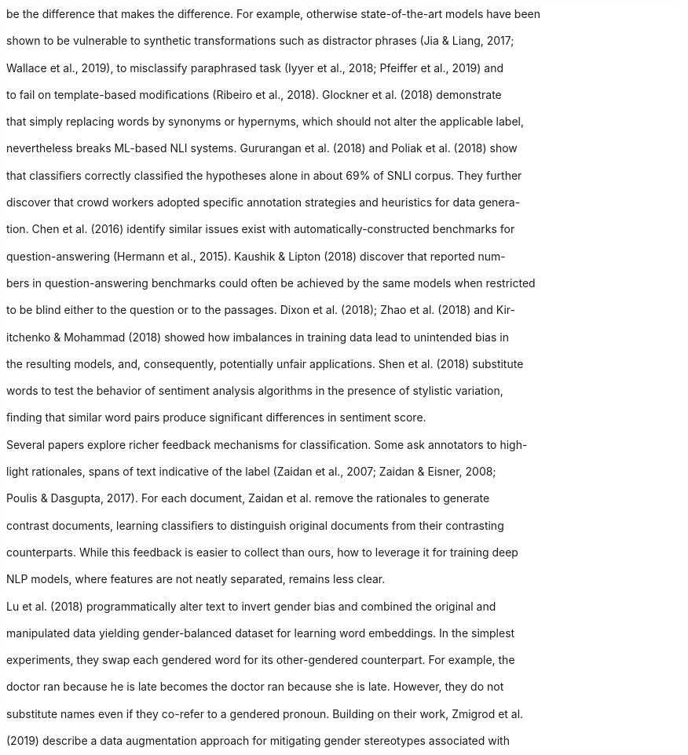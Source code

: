 be the difference that makes the difference. For example, otherwise state-of-the-art models have been

shown to be vulnerable to synthetic transformations such as distractor phrases (Jia & Liang, 2017;

Wallace et al., 2019), to misclassify paraphrased task (Iyyer et al., 2018; Pfeiffer et al., 2019) and

to fail on template-based modiﬁcations (Ribeiro et al., 2018). Glockner et al. (2018) demonstrate

that simply replacing words by synonyms or hypernyms, which should not alter the applicable label,

nevertheless breaks ML-based NLI systems. Gururangan et al. (2018) and Poliak et al. (2018) show

that classiﬁers correctly classiﬁed the hypotheses alone in about 69% of SNLI corpus. They further

discover that crowd workers adopted speciﬁc annotation strategies and heuristics for data genera-

tion. Chen et al. (2016) identify similar issues exist with automatically-constructed benchmarks for

question-answering (Hermann et al., 2015). Kaushik & Lipton (2018) discover that reported num-

bers in question-answering benchmarks could often be achieved by the same models when restricted

to be blind either to the question or to the passages. Dixon et al. (2018); Zhao et al. (2018) and Kir-

itchenko & Mohammad (2018) showed how imbalances in training data lead to unintended bias in

the resulting models, and, consequently, potentially unfair applications. Shen et al. (2018) substitute

words to test the behavior of sentiment analysis algorithms in the presence of stylistic variation,

ﬁnding that similar word pairs produce signiﬁcant differences in sentiment score.

Several papers explore richer feedback mechanisms for classiﬁcation. Some ask annotators to high-

light rationales, spans of text indicative of the label (Zaidan et al., 2007; Zaidan & Eisner, 2008;

Poulis & Dasgupta, 2017). For each document, Zaidan et al. remove the rationales to generate

contrast documents, learning classiﬁers to distinguish original documents from their contrasting

counterparts. While this feedback is easier to collect than ours, how to leverage it for training deep

NLP models, where features are not neatly separated, remains less clear.

Lu et al. (2018) programmatically alter text to invert gender bias and combined the original and

manipulated data yielding gender-balanced dataset for learning word embeddings. In the simplest

experiments, they swap each gendered word for its other-gendered counterpart. For example, the

doctor ran because he is late becomes the doctor ran because she is late. However, they do not

substitute names even if they co-refer to a gendered pronoun. Building on their work, Zmigrod et al.

(2019) describe a data augmentation approach for mitigating gender stereotypes associated with

